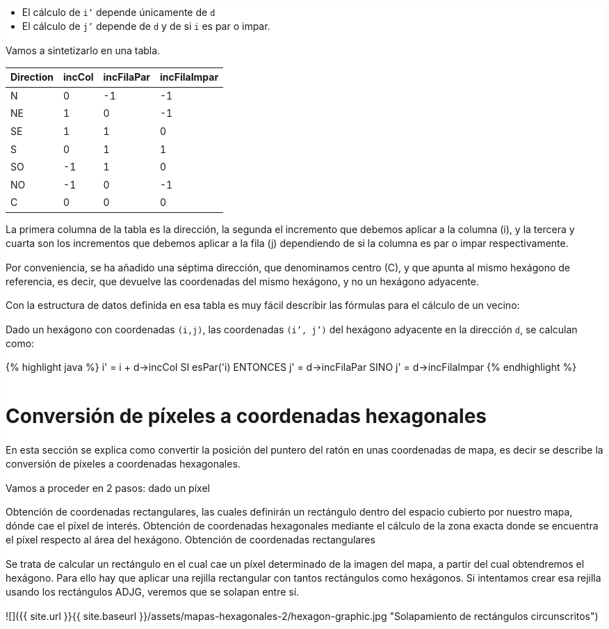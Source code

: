   * El cálculo de `i’` depende únicamente de `d`
  * El cálculo de `j’` depende de `d` y de si `i` es par o impar.

Vamos a sintetizarlo en una tabla.

Direction | incCol | incFilaPar | incFilaImpar
-- | -- | -- | -- |
N | 0 | -1 | -1
NE | 1 | 0 | -1
SE | 1 | 1 | 0
S | 0 | 1 | 1
SO | -1 | 1 | 0
NO | -1 | 0 | -1
C | 0 | 0 | 0

La primera columna de la tabla es la dirección, la segunda el incremento que debemos aplicar a la columna (i), y la tercera y cuarta son los incrementos que debemos aplicar a la fila (j) dependiendo de si la columna es par o impar respectivamente.

Por conveniencia, se ha añadido una séptima dirección, que denominamos centro (C), y que apunta al mismo hexágono de referencia, es decir, que devuelve las coordenadas del mismo hexágono, y no un hexágono adyacente.

Con la estructura de datos definida en esa tabla es muy fácil describir las fórmulas para el cálculo de un vecino:

Dado un hexágono con coordenadas `(i,j)`, las coordenadas `(i’, j’)` del hexágono adyacente en la dirección `d`, se calculan como:

{% highlight java %}
i' = i + d->incCol
SI esPar('i) 
   ENTONCES j' = d->incFilaPar 
   SINO j' = d->incFilaImpar
{% endhighlight %}

# Conversión de píxeles a coordenadas hexagonales

En esta sección se explica como convertir la posición del puntero del ratón en unas coordenadas de mapa, es decir se describe la conversión de píxeles a coordenadas hexagonales.

Vamos a proceder en 2 pasos: dado un píxel

Obtención de coordenadas rectangulares, las cuales definirán un rectángulo dentro del espacio cubierto por nuestro mapa, dónde cae el píxel de interés.
Obtención de coordenadas hexagonales mediante el cálculo de la zona exacta donde se encuentra el píxel respecto al área del hexágono.
Obtención de coordenadas rectangulares

Se trata de calcular un rectángulo en el cual cae un píxel determinado de la imagen del mapa, a partir del cual obtendremos el hexágono. Para ello hay que  aplicar una rejilla rectangular con tantos rectángulos como hexágonos. Si intentamos crear esa rejilla usando los rectángulos ADJG, veremos que se solapan entre sí.

![]({{ site.url }}{{ site.baseurl }}/assets/mapas-hexagonales-2/hexagon-graphic.jpg "Solapamiento de rectángulos circunscritos")
